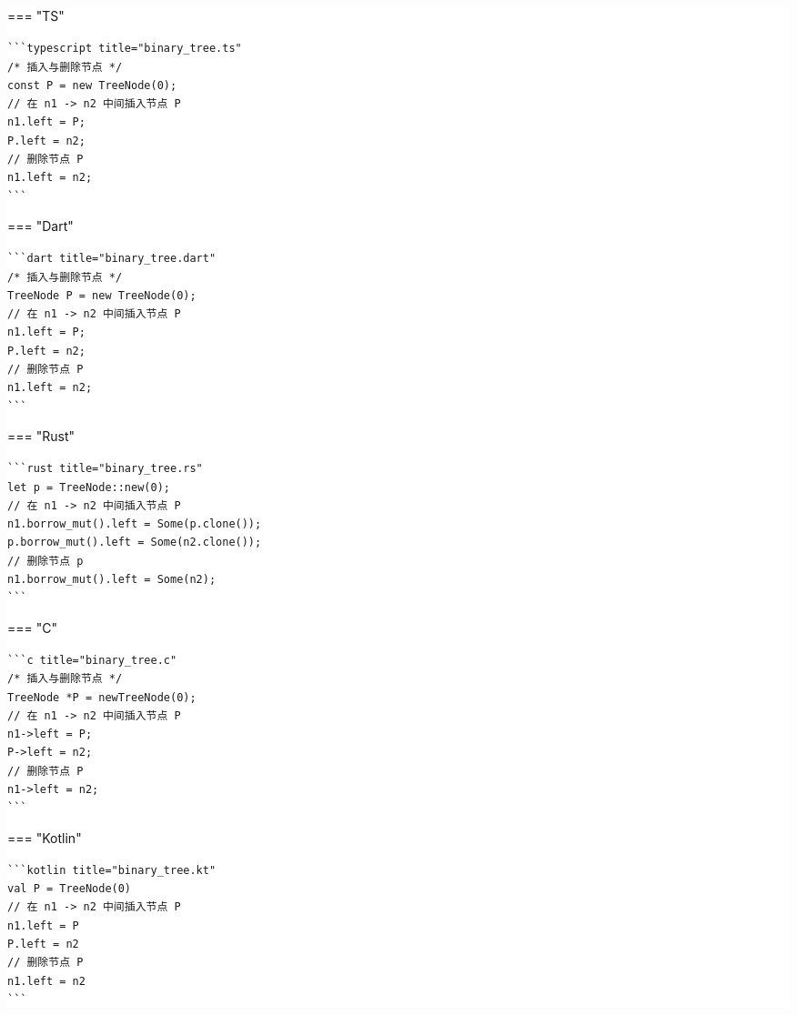 === "TS"

    ```typescript title="binary_tree.ts"
    /* 插入与删除节点 */
    const P = new TreeNode(0);
    // 在 n1 -> n2 中间插入节点 P
    n1.left = P;
    P.left = n2;
    // 删除节点 P
    n1.left = n2;
    ```

=== "Dart"

    ```dart title="binary_tree.dart"
    /* 插入与删除节点 */
    TreeNode P = new TreeNode(0);
    // 在 n1 -> n2 中间插入节点 P
    n1.left = P;
    P.left = n2;
    // 删除节点 P
    n1.left = n2;
    ```

=== "Rust"

    ```rust title="binary_tree.rs"
    let p = TreeNode::new(0);
    // 在 n1 -> n2 中间插入节点 P
    n1.borrow_mut().left = Some(p.clone());
    p.borrow_mut().left = Some(n2.clone());
    // 删除节点 p
    n1.borrow_mut().left = Some(n2);
    ```

=== "C"

    ```c title="binary_tree.c"
    /* 插入与删除节点 */
    TreeNode *P = newTreeNode(0);
    // 在 n1 -> n2 中间插入节点 P
    n1->left = P;
    P->left = n2;
    // 删除节点 P
    n1->left = n2;
    ```

=== "Kotlin"

    ```kotlin title="binary_tree.kt"
    val P = TreeNode(0)
    // 在 n1 -> n2 中间插入节点 P
    n1.left = P
    P.left = n2
    // 删除节点 P
    n1.left = n2
    ```
